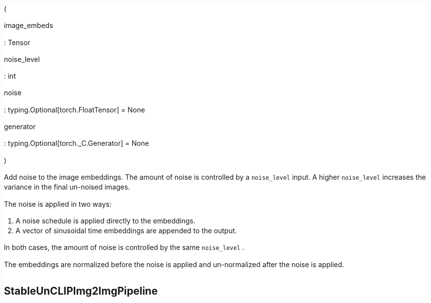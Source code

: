 

 (
 


 image\_embeds
 
 : Tensor
 




 noise\_level
 
 : int
 




 noise
 
 : typing.Optional[torch.FloatTensor] = None
 




 generator
 
 : typing.Optional[torch.\_C.Generator] = None
 



 )
 




 Add noise to the image embeddings. The amount of noise is controlled by a
 `noise_level` 
 input. A higher
 `noise_level` 
 increases the variance in the final un-noised images.
 



 The noise is applied in two ways:
 


1. A noise schedule is applied directly to the embeddings.
2. A vector of sinusoidal time embeddings are appended to the output.



 In both cases, the amount of noise is controlled by the same
 `noise_level` 
.
 



 The embeddings are normalized before the noise is applied and un-normalized after the noise is applied.
 


## StableUnCLIPImg2ImgPipeline
